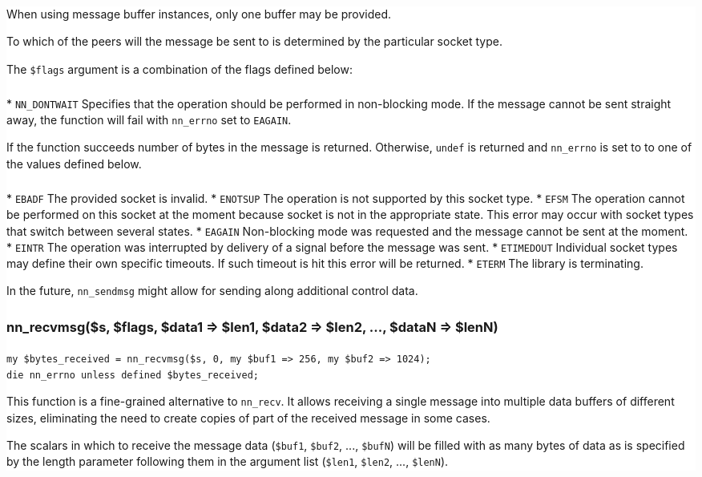 When using message buffer instances, only one buffer may be provided.

To which of the peers will the message be sent to is determined by the
particular socket type.

The `$flags` argument is a combination of the flags defined below:

### 
\* `NN_DONTWAIT`
Specifies that the operation should be performed in non-blocking mode. If the
message cannot be sent straight away, the function will fail with `nn_errno`
set to `EAGAIN`.

If the function succeeds number of bytes in the message is returned. Otherwise,
`undef` is returned and `nn_errno` is set to to one of the values defined
below.

### 
\* `EBADF`
The provided socket is invalid.
\* `ENOTSUP`
The operation is not supported by this socket type.
\* `EFSM`
The operation cannot be performed on this socket at the moment because socket is
not in the appropriate state. This error may occur with socket types that switch
between several states.
\* `EAGAIN`
Non-blocking mode was requested and the message cannot be sent at the moment.
\* `EINTR`
The operation was interrupted by delivery of a signal before the message was
sent.
\* `ETIMEDOUT`
Individual socket types may define their own specific timeouts. If such timeout
is hit this error will be returned.
\* `ETERM`
The library is terminating.

In the future, `nn_sendmsg` might allow for sending along additional control
data.

### nn\_recvmsg($s, $flags, $data1 => $len1, $data2 => $len2, ..., $dataN => $lenN)

    my $bytes_received = nn_recvmsg($s, 0, my $buf1 => 256, my $buf2 => 1024);
    die nn_errno unless defined $bytes_received;

This function is a fine-grained alternative to `nn_recv`. It allows receiving a
single message into multiple data buffers of different sizes, eliminating the
need to create copies of part of the received message in some cases.

The scalars in which to receive the message data (`$buf1`, `$buf2`, ...,
`$bufN`) will be filled with as many bytes of data as is specified by the
length parameter following them in the argument list (`$len1`, `$len2`, ...,
`$lenN`).
